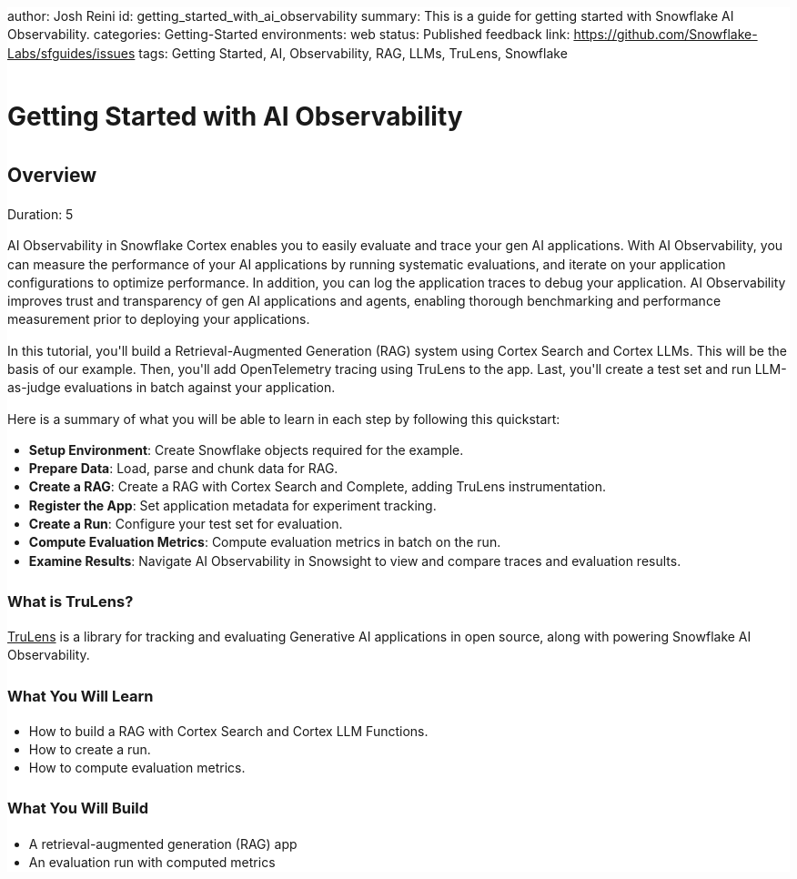 author: Josh Reini
id: getting_started_with_ai_observability
summary: This is a guide for getting started with Snowflake AI Observability.
categories: Getting-Started
environments: web
status: Published
feedback link: https://github.com/Snowflake-Labs/sfguides/issues
tags: Getting Started, AI, Observability, RAG, LLMs, TruLens, Snowflake

# Getting Started with AI Observability

## Overview

Duration: 5

AI Observability in Snowflake Cortex enables you to easily evaluate and trace your gen AI applications. With AI Observability, you can measure the performance of your AI applications by running systematic evaluations, and iterate on your application configurations to optimize performance. In addition, you can log the application traces to debug your application. AI Observability improves trust and transparency of gen AI applications and agents, enabling thorough benchmarking and performance measurement prior to deploying your applications.

In this tutorial, you'll build a Retrieval-Augmented Generation (RAG) system using Cortex Search and Cortex LLMs. This will be the basis of our example. Then, you'll add OpenTelemetry tracing using TruLens to the app. Last, you'll create a test set and run LLM-as-judge evaluations in batch against your application.

Here is a summary of what you will be able to learn in each step by following this quickstart:

- **Setup Environment**: Create Snowflake objects required for the example.
- **Prepare Data**: Load, parse and chunk data for RAG.
- **Create a RAG**: Create a RAG with Cortex Search and Complete, adding TruLens instrumentation.
- **Register the App**: Set application metadata for experiment tracking.
- **Create a Run**: Configure your test set for evaluation.
- **Compute Evaluation Metrics**: Compute evaluation metrics in batch on the run.
- **Examine Results**: Navigate AI Observability in Snowsight to view and compare traces and evaluation results.

### What is TruLens?

[TruLens](https://www.trulens.org/) is a library for tracking and evaluating Generative AI applications in open source, along with powering Snowflake AI Observability.

### What You Will Learn
- How to build a RAG with Cortex Search and Cortex LLM Functions.
- How to create a run.
- How to compute evaluation metrics.

### What You Will Build
- A retrieval-augmented generation (RAG) app
- An evaluation run with computed metrics
